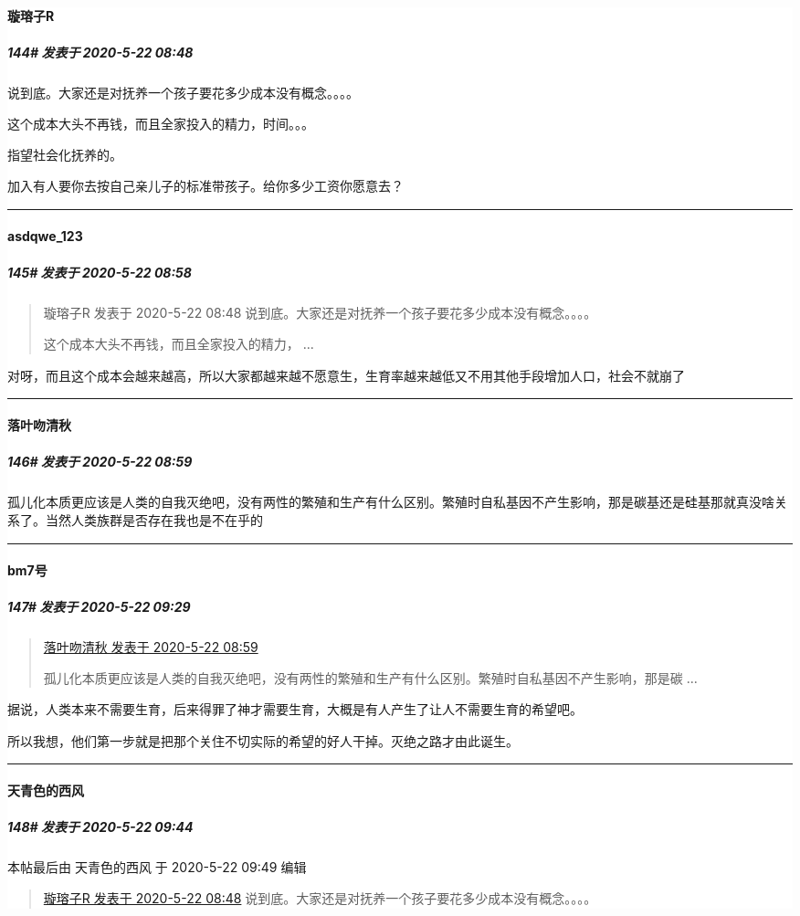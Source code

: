 ####  璇瑢子R  
##### 144#       发表于 2020-5-22 08:48


说到底。大家还是对抚养一个孩子要花多少成本没有概念。。。。


这个成本大头不再钱，而且全家投入的精力，时间。。。


指望社会化抚养的。

加入有人要你去按自己亲儿子的标准带孩子。给你多少工资你愿意去？


-----

####  asdqwe_123  
##### 145#       发表于 2020-5-22 08:58


<blockquote>璇瑢子R 发表于 2020-5-22 08:48
说到底。大家还是对抚养一个孩子要花多少成本没有概念。。。。


这个成本大头不再钱，而且全家投入的精力， ...</blockquote>
对呀，而且这个成本会越来越高，所以大家都越来越不愿意生，生育率越来越低又不用其他手段增加人口，社会不就崩了


-----

####  落叶吻清秋  
##### 146#       发表于 2020-5-22 08:59


孤儿化本质更应该是人类的自我灭绝吧，没有两性的繁殖和生产有什么区别。繁殖时自私基因不产生影响，那是碳基还是硅基那就真没啥关系了。当然人类族群是否存在我也是不在乎的


-----

####  bm7号  
##### 147#       发表于 2020-5-22 09:29


<blockquote><a href="httphttps://bbs.saraba1st.com/2b/forum.php?mod=redirect&amp;goto=findpost&amp;pid=47511263&amp;ptid=1936425" target="_blank">落叶吻清秋 发表于 2020-5-22 08:59</a>

孤儿化本质更应该是人类的自我灭绝吧，没有两性的繁殖和生产有什么区别。繁殖时自私基因不产生影响，那是碳 ...</blockquote>
据说，人类本来不需要生育，后来得罪了神才需要生育，大概是有人产生了让人不需要生育的希望吧。

所以我想，他们第一步就是把那个关住不切实际的希望的好人干掉。灭绝之路才由此诞生。


-----

####  天青色的西风  
##### 148#       发表于 2020-5-22 09:44


 本帖最后由 天青色的西风 于 2020-5-22 09:49 编辑 
<blockquote><a href="httphttps://bbs.saraba1st.com/2b/forum.php?mod=redirect&amp;goto=findpost&amp;pid=47511167&amp;ptid=1936425" target="_blank">璇瑢子R 发表于 2020-5-22 08:48</a>
说到底。大家还是对抚养一个孩子要花多少成本没有概念。。。。
